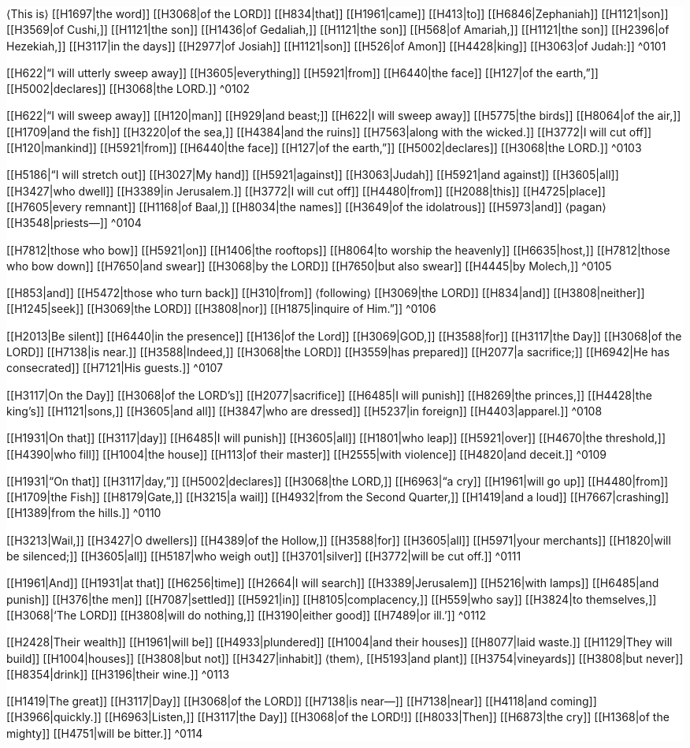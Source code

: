 ⟨This is⟩ [[H1697|the word]] [[H3068|of the LORD]] [[H834|that]] [[H1961|came]] [[H413|to]] [[H6846|Zephaniah]] [[H1121|son]] [[H3569|of Cushi,]] [[H1121|the son]] [[H1436|of Gedaliah,]] [[H1121|the son]] [[H568|of Amariah,]] [[H1121|the son]] [[H2396|of Hezekiah,]] [[H3117|in the days]] [[H2977|of Josiah]] [[H1121|son]] [[H526|of Amon]] [[H4428|king]] [[H3063|of Judah:]] ^0101

[[H622|“I will utterly sweep away]] [[H3605|everything]] [[H5921|from]] [[H6440|the face]] [[H127|of the earth,”]] [[H5002|declares]] [[H3068|the LORD.]] ^0102

[[H622|“I will sweep away]] [[H120|man]] [[H929|and beast;]] [[H622|I will sweep away]] [[H5775|the birds]] [[H8064|of the air,]] [[H1709|and the fish]] [[H3220|of the sea,]] [[H4384|and the ruins]] [[H7563|along with the wicked.]] [[H3772|I will cut off]] [[H120|mankind]] [[H5921|from]] [[H6440|the face]] [[H127|of the earth,”]] [[H5002|declares]] [[H3068|the LORD.]] ^0103

[[H5186|“I will stretch out]] [[H3027|My hand]] [[H5921|against]] [[H3063|Judah]] [[H5921|and against]] [[H3605|all]] [[H3427|who dwell]] [[H3389|in Jerusalem.]] [[H3772|I will cut off]] [[H4480|from]] [[H2088|this]] [[H4725|place]] [[H7605|every remnant]] [[H1168|of Baal,]] [[H8034|the names]] [[H3649|of the idolatrous]] [[H5973|and]] ⟨pagan⟩ [[H3548|priests—]] ^0104

[[H7812|those who bow]] [[H5921|on]] [[H1406|the rooftops]] [[H8064|to worship the heavenly]] [[H6635|host,]] [[H7812|those who bow down]] [[H7650|and swear]] [[H3068|by the LORD]] [[H7650|but also swear]] [[H4445|by Molech,]] ^0105

[[H853|and]] [[H5472|those who turn back]] [[H310|from]] ⟨following⟩ [[H3069|the LORD]] [[H834|and]] [[H3808|neither]] [[H1245|seek]] [[H3069|the LORD]] [[H3808|nor]] [[H1875|inquire of Him.”]] ^0106

[[H2013|Be silent]] [[H6440|in the presence]] [[H136|of the Lord]] [[H3069|GOD,]] [[H3588|for]] [[H3117|the Day]] [[H3068|of the LORD]] [[H7138|is near.]] [[H3588|Indeed,]] [[H3068|the LORD]] [[H3559|has prepared]] [[H2077|a sacrifice;]] [[H6942|He has consecrated]] [[H7121|His guests.]] ^0107

[[H3117|On the Day]] [[H3068|of the LORD’s]] [[H2077|sacrifice]] [[H6485|I will punish]] [[H8269|the princes,]] [[H4428|the king’s]] [[H1121|sons,]] [[H3605|and all]] [[H3847|who are dressed]] [[H5237|in foreign]] [[H4403|apparel.]] ^0108

[[H1931|On that]] [[H3117|day]] [[H6485|I will punish]] [[H3605|all]] [[H1801|who leap]] [[H5921|over]] [[H4670|the threshold,]] [[H4390|who fill]] [[H1004|the house]] [[H113|of their master]] [[H2555|with violence]] [[H4820|and deceit.]] ^0109

[[H1931|“On that]] [[H3117|day,”]] [[H5002|declares]] [[H3068|the LORD,]] [[H6963|“a cry]] [[H1961|will go up]] [[H4480|from]] [[H1709|the Fish]] [[H8179|Gate,]] [[H3215|a wail]] [[H4932|from the Second Quarter,]] [[H1419|and a loud]] [[H7667|crashing]] [[H1389|from the hills.]] ^0110

[[H3213|Wail,]] [[H3427|O dwellers]] [[H4389|of the Hollow,]] [[H3588|for]] [[H3605|all]] [[H5971|your merchants]] [[H1820|will be silenced;]] [[H3605|all]] [[H5187|who weigh out]] [[H3701|silver]] [[H3772|will be cut off.]] ^0111

[[H1961|And]] [[H1931|at that]] [[H6256|time]] [[H2664|I will search]] [[H3389|Jerusalem]] [[H5216|with lamps]] [[H6485|and punish]] [[H376|the men]] [[H7087|settled]] [[H5921|in]] [[H8105|complacency,]] [[H559|who say]] [[H3824|to themselves,]] [[H3068|‘The LORD]] [[H3808|will do nothing,]] [[H3190|either good]] [[H7489|or ill.’]] ^0112

[[H2428|Their wealth]] [[H1961|will be]] [[H4933|plundered]] [[H1004|and their houses]] [[H8077|laid waste.]] [[H1129|They will build]] [[H1004|houses]] [[H3808|but not]] [[H3427|inhabit]] ⟨them⟩, [[H5193|and plant]] [[H3754|vineyards]] [[H3808|but never]] [[H8354|drink]] [[H3196|their wine.]] ^0113

[[H1419|The great]] [[H3117|Day]] [[H3068|of the LORD]] [[H7138|is near—]] [[H7138|near]] [[H4118|and coming]] [[H3966|quickly.]] [[H6963|Listen,]] [[H3117|the Day]] [[H3068|of the LORD!]] [[H8033|Then]] [[H6873|the cry]] [[H1368|of the mighty]] [[H4751|will be bitter.]] ^0114
